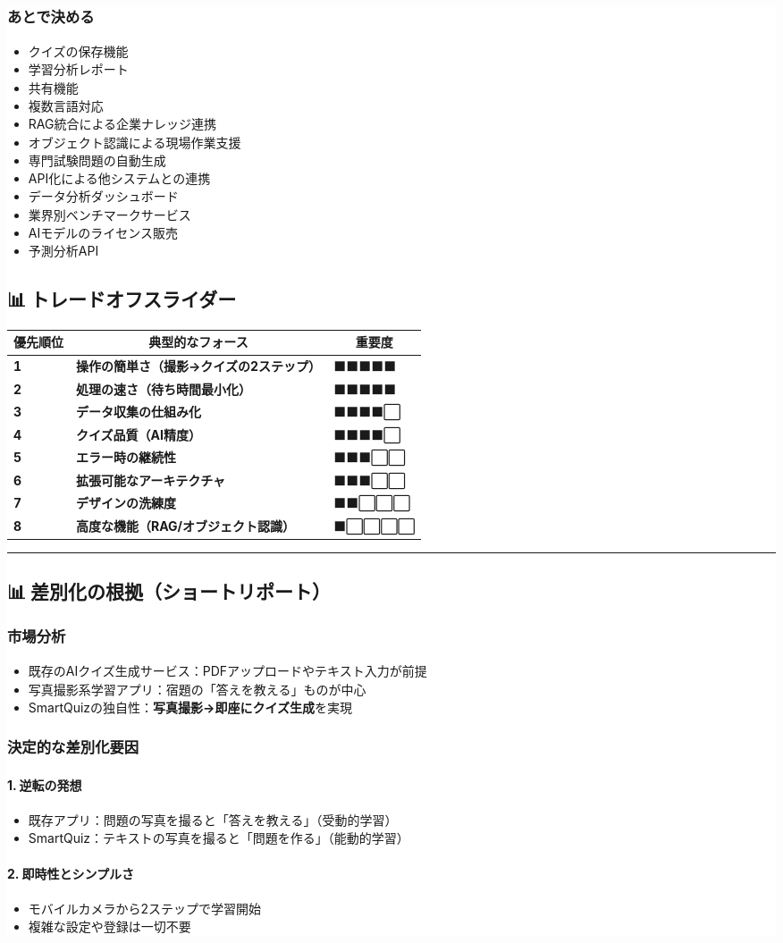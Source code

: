 ### あとで決める
- クイズの保存機能
- 学習分析レポート
- 共有機能
- 複数言語対応
- RAG統合による企業ナレッジ連携
- オブジェクト認識による現場作業支援
- 専門試験問題の自動生成
- API化による他システムとの連携
- データ分析ダッシュボード
- 業界別ベンチマークサービス
- AIモデルのライセンス販売
- 予測分析API

## 📊 トレードオフスライダー

| 優先順位 | 典型的なフォース | 重要度 |
|----------|-----------------|---------|
| **1** | **操作の簡単さ（撮影→クイズの2ステップ）** | ⬛⬛⬛⬛⬛ |
| **2** | **処理の速さ（待ち時間最小化）** | ⬛⬛⬛⬛⬛ |
| **3** | **データ収集の仕組み化** | ⬛⬛⬛⬛⬜ |
| **4** | **クイズ品質（AI精度）** | ⬛⬛⬛⬛⬜ |
| **5** | **エラー時の継続性** | ⬛⬛⬛⬜⬜ |
| **6** | **拡張可能なアーキテクチャ** | ⬛⬛⬛⬜⬜ |
| **7** | **デザインの洗練度** | ⬛⬛⬜⬜⬜ |
| **8** | **高度な機能（RAG/オブジェクト認識）** | ⬛⬜⬜⬜⬜ |

---

## 📊 差別化の根拠（ショートリポート）

### 市場分析
- 既存のAIクイズ生成サービス：PDFアップロードやテキスト入力が前提
- 写真撮影系学習アプリ：宿題の「答えを教える」ものが中心
- SmartQuizの独自性：**写真撮影→即座にクイズ生成**を実現

### 決定的な差別化要因

#### 1. **逆転の発想**
- 既存アプリ：問題の写真を撮ると「答えを教える」（受動的学習）
- SmartQuiz：テキストの写真を撮ると「問題を作る」（能動的学習）

#### 2. **即時性とシンプルさ**
- モバイルカメラから2ステップで学習開始
- 複雑な設定や登録は一切不要
